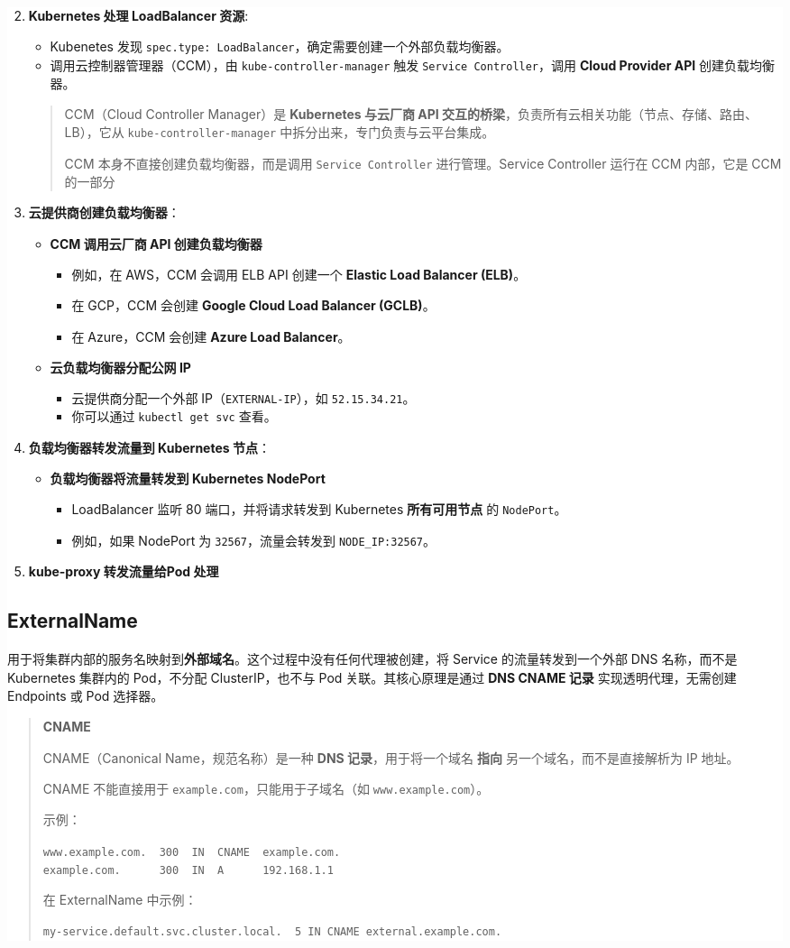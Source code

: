 2. **Kubernetes 处理 LoadBalancer 资源**:

	- Kubenetes 发现 `spec.type: LoadBalancer`，确定需要创建一个外部负载均衡器。
	- 调用云控制器管理器（CCM），由 `kube-controller-manager` 触发 `Service Controller`，调用 **Cloud Provider API** 创建负载均衡器。

	> CCM（Cloud Controller Manager）是 **Kubernetes 与云厂商 API 交互的桥梁**，负责所有云相关功能（节点、存储、路由、LB），它从 `kube-controller-manager` 中拆分出来，专门负责与云平台集成。
	>
	> CCM 本身不直接创建负载均衡器，而是调用 `Service Controller` 进行管理。Service Controller 运行在 CCM 内部，它是 CCM 的一部分

3. **云提供商创建负载均衡器**：

	- **CCM 调用云厂商 API 创建负载均衡器**

		- 例如，在 AWS，CCM 会调用 ELB API 创建一个 **Elastic Load Balancer (ELB)**。

		- 在 GCP，CCM 会创建 **Google Cloud Load Balancer (GCLB)**。

		- 在 Azure，CCM 会创建 **Azure Load Balancer**。

	- **云负载均衡器分配公网 IP**

		- 云提供商分配一个外部 IP（`EXTERNAL-IP`），如 `52.15.34.21`。
		- 你可以通过 `kubectl get svc` 查看。

4. **负载均衡器转发流量到 Kubernetes 节点**：

	- **负载均衡器将流量转发到 Kubernetes NodePort**

		- LoadBalancer 监听 80 端口，并将请求转发到 Kubernetes **所有可用节点** 的 `NodePort`。

		- 例如，如果 NodePort 为 `32567`，流量会转发到 `NODE_IP:32567`。

5. **kube-proxy 转发流量给Pod 处理**



## <span id="service-externalname">ExternalName</span>

用于将集群内部的服务名映射到**外部域名**。这个过程中没有任何代理被创建，将 Service 的流量转发到一个外部 DNS 名称，而不是 Kubernetes 集群内的 Pod，不分配 ClusterIP，也不与 Pod 关联。其核心原理是通过 **DNS CNAME 记录** 实现透明代理，无需创建 Endpoints 或 Pod 选择器。

> **CNAME**
>
> CNAME（Canonical Name，规范名称）是一种 **DNS 记录**，用于将一个域名 **指向** 另一个域名，而不是直接解析为 IP 地址。
>
> CNAME 不能直接用于 `example.com`，只能用于子域名（如 `www.example.com`）。
>
> 示例：
>
> ```bash
> www.example.com.  300  IN  CNAME  example.com.
> example.com.      300  IN  A      192.168.1.1
> ```
>
> 在 ExternalName 中示例：
>
> ```bash
> my-service.default.svc.cluster.local.  5 IN CNAME external.example.com.
> ```
